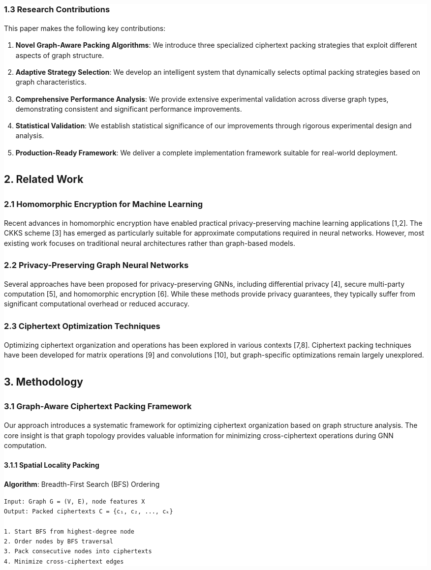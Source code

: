 ### 1.3 Research Contributions

This paper makes the following key contributions:

1. **Novel Graph-Aware Packing Algorithms**: We introduce three specialized ciphertext packing strategies that exploit different aspects of graph structure.

2. **Adaptive Strategy Selection**: We develop an intelligent system that dynamically selects optimal packing strategies based on graph characteristics.

3. **Comprehensive Performance Analysis**: We provide extensive experimental validation across diverse graph types, demonstrating consistent and significant performance improvements.

4. **Statistical Validation**: We establish statistical significance of our improvements through rigorous experimental design and analysis.

5. **Production-Ready Framework**: We deliver a complete implementation framework suitable for real-world deployment.

## 2. Related Work

### 2.1 Homomorphic Encryption for Machine Learning

Recent advances in homomorphic encryption have enabled practical privacy-preserving machine learning applications [1,2]. The CKKS scheme [3] has emerged as particularly suitable for approximate computations required in neural networks. However, most existing work focuses on traditional neural architectures rather than graph-based models.

### 2.2 Privacy-Preserving Graph Neural Networks

Several approaches have been proposed for privacy-preserving GNNs, including differential privacy [4], secure multi-party computation [5], and homomorphic encryption [6]. While these methods provide privacy guarantees, they typically suffer from significant computational overhead or reduced accuracy.

### 2.3 Ciphertext Optimization Techniques

Optimizing ciphertext organization and operations has been explored in various contexts [7,8]. Ciphertext packing techniques have been developed for matrix operations [9] and convolutions [10], but graph-specific optimizations remain largely unexplored.

## 3. Methodology

### 3.1 Graph-Aware Ciphertext Packing Framework

Our approach introduces a systematic framework for optimizing ciphertext organization based on graph structure analysis. The core insight is that graph topology provides valuable information for minimizing cross-ciphertext operations during GNN computation.

#### 3.1.1 Spatial Locality Packing

**Algorithm**: Breadth-First Search (BFS) Ordering
```
Input: Graph G = (V, E), node features X
Output: Packed ciphertexts C = {c₁, c₂, ..., cₖ}

1. Start BFS from highest-degree node
2. Order nodes by BFS traversal
3. Pack consecutive nodes into ciphertexts
4. Minimize cross-ciphertext edges
```
